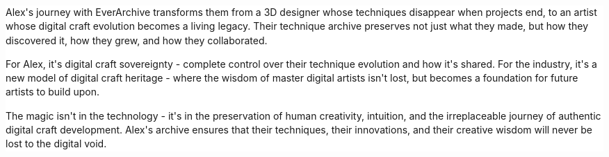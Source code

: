 Alex's journey with EverArchive transforms them from a 3D designer whose techniques disappear when projects end, to an artist whose digital craft evolution becomes a living legacy. Their technique archive preserves not just what they made, but how they discovered it, how they grew, and how they collaborated.

For Alex, it's digital craft sovereignty - complete control over their technique evolution and how it's shared. For the industry, it's a new model of digital craft heritage - where the wisdom of master digital artists isn't lost, but becomes a foundation for future artists to build upon.

The magic isn't in the technology - it's in the preservation of human creativity, intuition, and the irreplaceable journey of authentic digital craft development. Alex's archive ensures that their techniques, their innovations, and their creative wisdom will never be lost to the digital void.